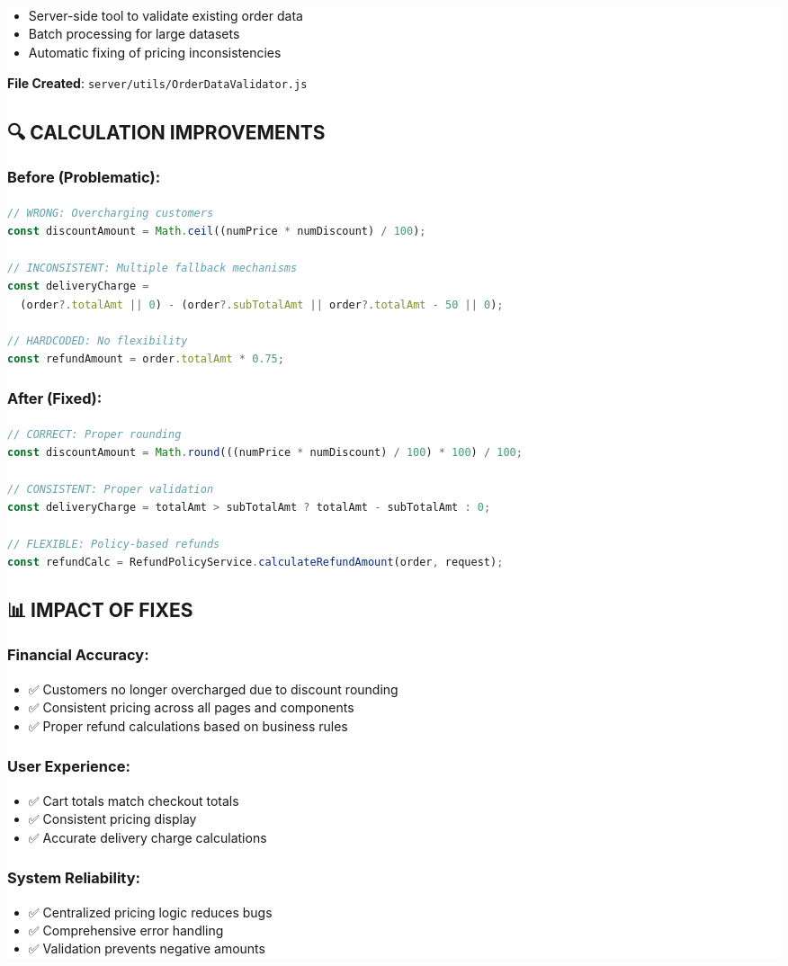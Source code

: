 - Server-side tool to validate existing order data
- Batch processing for large datasets
- Automatic fixing of pricing inconsistencies

**File Created**: `server/utils/OrderDataValidator.js`

## 🔍 CALCULATION IMPROVEMENTS

### **Before (Problematic)**:

```javascript
// WRONG: Overcharging customers
const discountAmount = Math.ceil((numPrice * numDiscount) / 100);

// INCONSISTENT: Multiple fallback mechanisms
const deliveryCharge =
  (order?.totalAmt || 0) - (order?.subTotalAmt || order?.totalAmt - 50 || 0);

// HARDCODED: No flexibility
const refundAmount = order.totalAmt * 0.75;
```

### **After (Fixed)**:

```javascript
// CORRECT: Proper rounding
const discountAmount = Math.round(((numPrice * numDiscount) / 100) * 100) / 100;

// CONSISTENT: Proper validation
const deliveryCharge = totalAmt > subTotalAmt ? totalAmt - subTotalAmt : 0;

// FLEXIBLE: Policy-based refunds
const refundCalc = RefundPolicyService.calculateRefundAmount(order, request);
```

## 📊 IMPACT OF FIXES

### **Financial Accuracy**:

- ✅ Customers no longer overcharged due to discount rounding
- ✅ Consistent pricing across all pages and components
- ✅ Proper refund calculations based on business rules

### **User Experience**:

- ✅ Cart totals match checkout totals
- ✅ Consistent pricing display
- ✅ Accurate delivery charge calculations

### **System Reliability**:

- ✅ Centralized pricing logic reduces bugs
- ✅ Comprehensive error handling
- ✅ Validation prevents negative amounts
